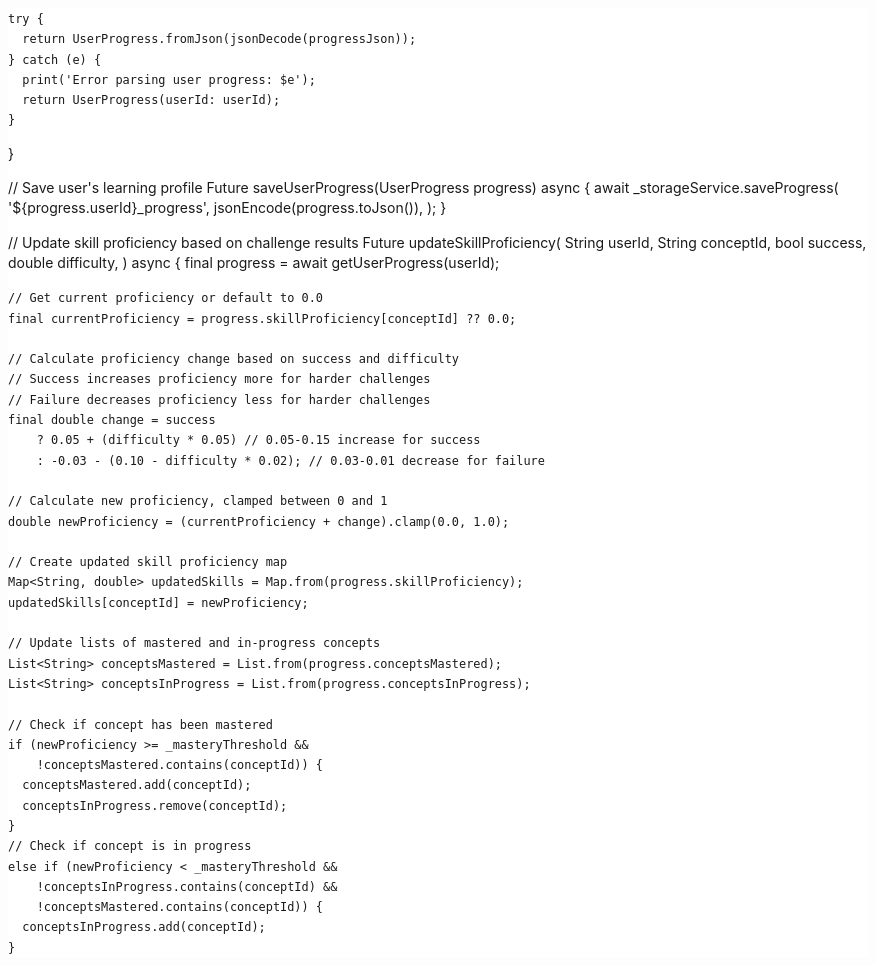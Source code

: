     try {
      return UserProgress.fromJson(jsonDecode(progressJson));
    } catch (e) {
      print('Error parsing user progress: $e');
      return UserProgress(userId: userId);
    }
  }
  
  // Save user's learning profile
  Future<void> saveUserProgress(UserProgress progress) async {
    await _storageService.saveProgress(
      '${progress.userId}_progress',
      jsonEncode(progress.toJson()),
    );
  }
  
  // Update skill proficiency based on challenge results
  Future<UserProgress> updateSkillProficiency(
    String userId,
    String conceptId,
    bool success,
    double difficulty,
  ) async {
    final progress = await getUserProgress(userId);
    
    // Get current proficiency or default to 0.0
    final currentProficiency = progress.skillProficiency[conceptId] ?? 0.0;
    
    // Calculate proficiency change based on success and difficulty
    // Success increases proficiency more for harder challenges
    // Failure decreases proficiency less for harder challenges
    final double change = success
        ? 0.05 + (difficulty * 0.05) // 0.05-0.15 increase for success
        : -0.03 - (0.10 - difficulty * 0.02); // 0.03-0.01 decrease for failure
    
    // Calculate new proficiency, clamped between 0 and 1
    double newProficiency = (currentProficiency + change).clamp(0.0, 1.0);
    
    // Create updated skill proficiency map
    Map<String, double> updatedSkills = Map.from(progress.skillProficiency);
    updatedSkills[conceptId] = newProficiency;
    
    // Update lists of mastered and in-progress concepts
    List<String> conceptsMastered = List.from(progress.conceptsMastered);
    List<String> conceptsInProgress = List.from(progress.conceptsInProgress);
    
    // Check if concept has been mastered
    if (newProficiency >= _masteryThreshold && 
        !conceptsMastered.contains(conceptId)) {
      conceptsMastered.add(conceptId);
      conceptsInProgress.remove(conceptId);
    } 
    // Check if concept is in progress
    else if (newProficiency < _masteryThreshold && 
        !conceptsInProgress.contains(conceptId) &&
        !conceptsMastered.contains(conceptId)) {
      conceptsInProgress.add(conceptId);
    }
    